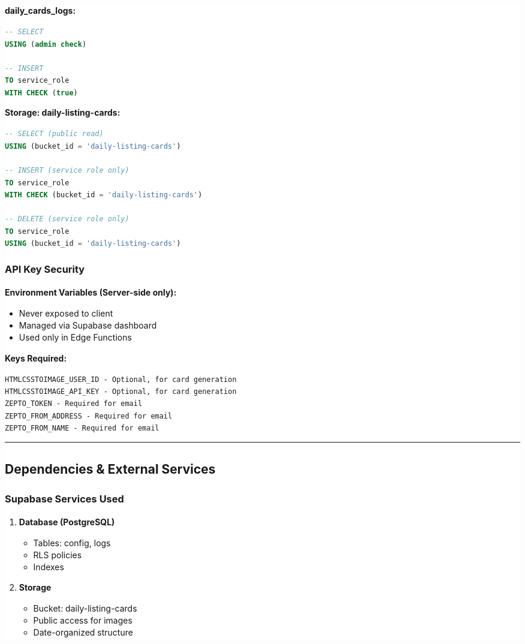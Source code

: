 **daily_cards_logs:**
```sql
-- SELECT
USING (admin check)

-- INSERT
TO service_role
WITH CHECK (true)
```

**Storage: daily-listing-cards:**
```sql
-- SELECT (public read)
USING (bucket_id = 'daily-listing-cards')

-- INSERT (service role only)
TO service_role
WITH CHECK (bucket_id = 'daily-listing-cards')

-- DELETE (service role only)
TO service_role
USING (bucket_id = 'daily-listing-cards')
```

### API Key Security

**Environment Variables (Server-side only):**
- Never exposed to client
- Managed via Supabase dashboard
- Used only in Edge Functions

**Keys Required:**
```
HTMLCSSTOIMAGE_USER_ID - Optional, for card generation
HTMLCSSTOIMAGE_API_KEY - Optional, for card generation
ZEPTO_TOKEN - Required for email
ZEPTO_FROM_ADDRESS - Required for email
ZEPTO_FROM_NAME - Required for email
```

---

## Dependencies & External Services

### Supabase Services Used

1. **Database (PostgreSQL)**
   - Tables: config, logs
   - RLS policies
   - Indexes

2. **Storage**
   - Bucket: daily-listing-cards
   - Public access for images
   - Date-organized structure
